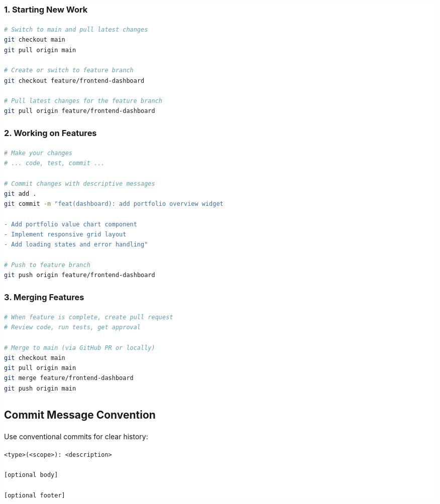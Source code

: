 ### 1. Starting New Work

```bash
# Switch to main and pull latest changes
git checkout main
git pull origin main

# Create or switch to feature branch
git checkout feature/frontend-dashboard

# Pull latest changes for the feature branch
git pull origin feature/frontend-dashboard
```

### 2. Working on Features

```bash
# Make your changes
# ... code, test, commit ...

# Commit changes with descriptive messages
git add .
git commit -m "feat(dashboard): add portfolio overview widget

- Add portfolio value chart component
- Implement responsive grid layout
- Add loading states and error handling"

# Push to feature branch
git push origin feature/frontend-dashboard
```

### 3. Merging Features

```bash
# When feature is complete, create pull request
# Review code, run tests, get approval

# Merge to main (via GitHub PR or locally)
git checkout main
git pull origin main
git merge feature/frontend-dashboard
git push origin main
```

## Commit Message Convention

Use conventional commits for clear history:

```
<type>(<scope>): <description>

[optional body]

[optional footer]
```
